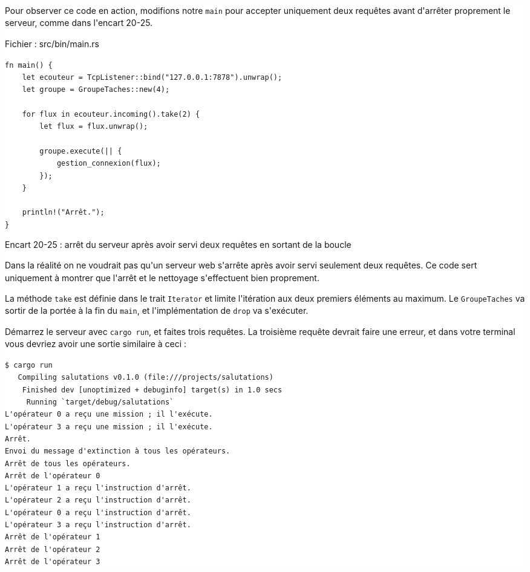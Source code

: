 

Pour observer ce code en action, modifions notre `main` pour accepter
uniquement deux requêtes avant d'arrêter proprement le serveur, comme dans
l'encart 20-25.



<span class="filename">Fichier : src/bin/main.rs</span>



```rust,ignore
fn main() {
    let ecouteur = TcpListener::bind("127.0.0.1:7878").unwrap();
    let groupe = GroupeTaches::new(4);

    for flux in ecouteur.incoming().take(2) {
        let flux = flux.unwrap();

        groupe.execute(|| {
            gestion_connexion(flux);
        });
    }

    println!("Arrêt.");
}
```



<span class="caption">Encart 20-25 : arrêt du serveur après avoir servi deux
requêtes en sortant de la boucle</span>



Dans la réalité on ne voudrait pas qu'un serveur web s'arrête après avoir servi
seulement deux requêtes. Ce code sert uniquement à montrer que l'arrêt et le
nettoyage s'effectuent bien proprement.



La méthode `take` est définie dans le trait `Iterator` et limite l'itération
aux deux premiers éléments au maximum. Le `GroupeTaches` va sortir de la portée
à la fin du `main`, et l'implémentation de `drop` va s'exécuter.



Démarrez le serveur avec `cargo run`, et faites trois requêtes. La troisième
requête devrait faire une erreur, et dans votre terminal vous devriez avoir une
sortie similaire à ceci :



```text
$ cargo run
   Compiling salutations v0.1.0 (file:///projects/salutations)
    Finished dev [unoptimized + debuginfo] target(s) in 1.0 secs
     Running `target/debug/salutations`
L'opérateur 0 a reçu une mission ; il l'exécute.
L'opérateur 3 a reçu une mission ; il l'exécute.
Arrêt.
Envoi du message d'extinction à tous les opérateurs.
Arrêt de tous les opérateurs.
Arrêt de l'opérateur 0
L'opérateur 1 a reçu l'instruction d'arrêt.
L'opérateur 2 a reçu l'instruction d'arrêt.
L'opérateur 0 a reçu l'instruction d'arrêt.
L'opérateur 3 a reçu l'instruction d'arrêt.
Arrêt de l'opérateur 1
Arrêt de l'opérateur 2
Arrêt de l'opérateur 3
```
